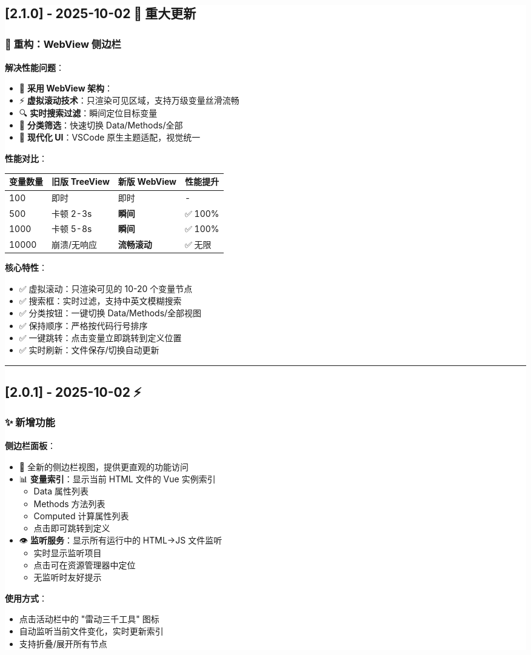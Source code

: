 
## [2.1.0] - 2025-10-02 🎉 重大更新

### 🚀 重构：WebView 侧边栏

**解决性能问题**：
- 🎉 **采用 WebView 架构**：
- ⚡ **虚拟滚动技术**：只渲染可见区域，支持万级变量丝滑流畅
- 🔍 **实时搜索过滤**：瞬间定位目标变量
- 📂 **分类筛选**：快速切换 Data/Methods/全部
- 🎨 **现代化 UI**：VSCode 原生主题适配，视觉统一

**性能对比**：

| 变量数量 | 旧版 TreeView | 新版 WebView | 性能提升 |
|---------|--------------|--------------|----------|
| 100     | 即时         | 即时         | -        |
| 500     | 卡顿 2-3s    | **瞬间**     | ✅ 100%  |
| 1000    | 卡顿 5-8s    | **瞬间**     | ✅ 100%  |
| 10000   | 崩溃/无响应  | **流畅滚动** | ✅ 无限  |

**核心特性**：
- ✅ 虚拟滚动：只渲染可见的 10-20 个变量节点
- ✅ 搜索框：实时过滤，支持中英文模糊搜索
- ✅ 分类按钮：一键切换 Data/Methods/全部视图
- ✅ 保持顺序：严格按代码行号排序
- ✅ 一键跳转：点击变量立即跳转到定义位置
- ✅ 实时刷新：文件保存/切换自动更新
---

## [2.0.1] - 2025-10-02 ⚡

### ✨ 新增功能

**侧边栏面板**：
- 🎉 全新的侧边栏视图，提供更直观的功能访问
- 📊 **变量索引**：显示当前 HTML 文件的 Vue 实例索引
  - Data 属性列表
  - Methods 方法列表
  - Computed 计算属性列表
  - 点击即可跳转到定义
- 👁️ **监听服务**：显示所有运行中的 HTML→JS 文件监听
  - 实时显示监听项目
  - 点击可在资源管理器中定位
  - 无监听时友好提示

**使用方式**：
- 点击活动栏中的 "雷动三千工具" 图标
- 自动监听当前文件变化，实时更新索引
- 支持折叠/展开所有节点
